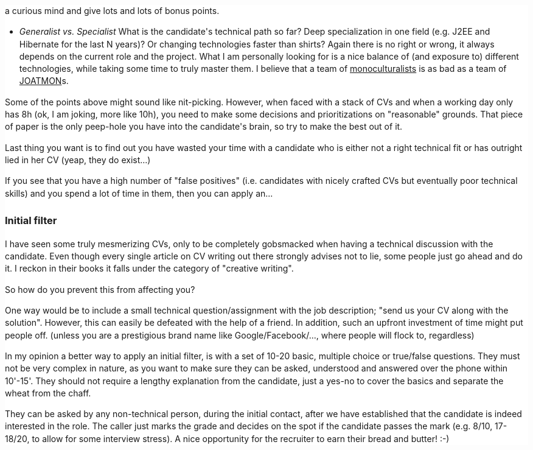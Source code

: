    a curious mind and give lots and lots of bonus points.  
* *Generalist vs. Specialist*
   What is the candidate's technical path so far?
   Deep specialization in one field (e.g. J2EE and Hibernate for the last N years)? Or changing technologies faster than shirts?
   Again there is no right or wrong, it always depends on the current role and the project. 
   What I am personally looking for is a nice balance of (and exposure to) different technologies, while taking some time to truly master them. 
   I believe that a team of [monoculturalists][4] is as bad as a team of [JOATMON][5]s.

Some of the points above might sound like nit-picking. 
However, when faced with a stack of CVs and when a working day only has 8h (ok, I am joking, more like 10h), you need to 
make some decisions and prioritizations on "reasonable" grounds.
That piece of paper is the only peep-hole you have into the candidate's brain, so try to make the best out of it.

Last thing you want is to find out you have wasted your time with a candidate who is either not a right technical fit or 
has outright lied in her CV (yeap, they do exist...)  


If you see that you have a high number of "false positives" (i.e. candidates with nicely crafted CVs but eventually poor 
technical skills) and you spend a lot of time in them, then you can apply an... 

### Initial filter

I have seen some truly mesmerizing CVs, only to be completely gobsmacked when having a technical discussion with the candidate.
Even though every single article on CV writing out there strongly advises not to lie, some people just go ahead and do it.
I reckon in their books it falls under the category of "creative writing".
   
So how do you prevent this from affecting you?

One way would be to include a small technical question/assignment with the job description; "send us your CV along with the solution".
However, this can easily be defeated with the help of a friend. 
In addition, such an upfront investment of time might put people off. (unless you are a prestigious brand name like Google/Facebook/..., where people will flock to, regardless)

In my opinion a better way to apply an initial filter, is with a set of 10-20 basic, multiple choice or true/false questions.
They must not be very complex in nature, as you want to make sure they can be asked, understood and answered over the phone within 10'-15'. 
They should not require a lengthy explanation from the candidate, just a yes-no to cover the basics and separate the wheat from the chaff.  

They can be asked by any non-technical person, during the initial contact, after we have established that the candidate is indeed interested in the role. 
The caller just marks the grade and decides on the spot if the candidate passes the mark (e.g. 8/10, 17-18/20, to allow for some interview stress).
A nice opportunity for the recruiter to earn their bread and butter! :-)


   [1]: http://sgerogia.github.io/Hiring-a-Great-Technical-Team-Part-1/
   [2]: https://www.google.co.uk/search?q=cv+writing+tips
   [3]: http://www.linkedin.com
   [4]: https://en.wikipedia.org/wiki/Monoculturalism
   [5]: http://acronyms.thefreedictionary.com/JOATMON
   [6]: https://en.wikipedia.org/wiki/Eight_queens_puzzle
   [7]: http://sgerogia.github.io/Hiring-a-Great-Technical-Team-Part-3/